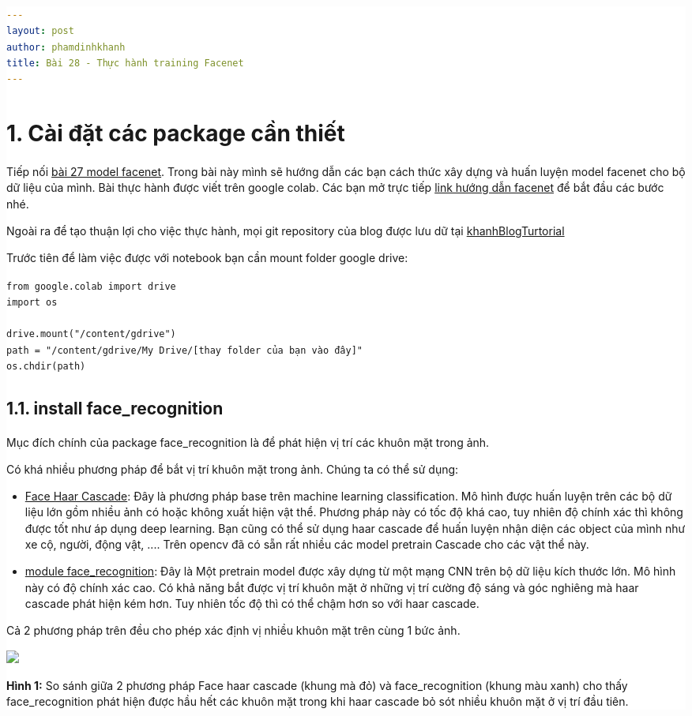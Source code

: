 ```yaml
---
layout: post
author: phamdinhkhanh
title: Bài 28 - Thực hành training Facenet
---
```


# 1. Cài đặt các package cần thiết

Tiếp nối [bài 27 model facenet](https://phamdinhkhanh.github.io/2020/03/12/faceNetAlgorithm.html). Trong bài này mình sẽ hướng dẫn các bạn cách thức xây dựng và huấn luyện model facenet cho bộ dữ liệu của mình. Bài thực hành được viết trên google colab. Các bạn mở trực tiếp [link hướng dẫn facenet](https://colab.research.google.com/drive/1jX3DL1RoQiboEYlYQygmJcEfyVitfsVH) để bắt đầu các bước nhé.


Ngoài ra để tạo thuận lợi cho việc thực hành, mọi git repository của blog được lưu dữ tại [khanhBlogTurtorial](https://github.com/phamdinhkhanh/khanhBlogTurtorial.git)

Trước tiên để làm việc được với notebook bạn cần mount folder google drive:

```
from google.colab import drive
import os

drive.mount("/content/gdrive")
path = "/content/gdrive/My Drive/[thay folder của bạn vào đây]"
os.chdir(path)
```

## 1.1. install face_recognition

Mục đích chính của package face_recognition là để phát hiện vị trí các khuôn mặt trong ảnh.

Có khá nhiều phương pháp để bắt vị trí khuôn mặt trong ảnh. Chúng ta có thể sử dụng:

* [Face Haar Cascade](https://opencv-python-tutroals.readthedocs.io/en/latest/py_tutorials/py_objdetect/py_face_detection/py_face_detection.html): Đây là phương pháp base trên machine learning classification. Mô hình được huấn luyện trên các bộ dữ liệu lớn gồm nhiều ảnh có hoặc không xuất hiện vật thể. Phương pháp này có tốc độ khá cao, tuy nhiên độ chính xác thì không được tốt như áp dụng deep learning. Bạn cũng có thể sử dụng haar cascade để huấn luyện nhận diện các object của mình như xe cộ, người, động vật, .... Trên opencv đã có sẵn rất nhiều các model pretrain Cascade cho các vật thể này.

* [module face_recognition](https://github.com/ageitgey/face_recognition): Đây là  Một pretrain model được xây dựng từ một mạng CNN trên bộ dữ liệu kích thước lớn. Mô hình này có độ chính xác cao. Có khả năng bắt được vị trí khuôn mặt ở những vị trí cường độ sáng và góc nghiêng mà haar cascade phát hiện kém hơn. Tuy nhiên tốc độ thì có thể chậm hơn so với haar cascade.

Cả 2 phương pháp trên đều cho phép xác định vị nhiều khuôn mặt trên cùng 1 bức ảnh.

<img src="https://imgur.com/QhwBkHx.png" class="normalpic" />


**Hình 1:** So sánh giữa 2 phương pháp Face haar cascade (khung mà đỏ) và face_recognition (khung màu xanh) cho thấy face_recognition phát hiện được hầu hết các khuôn mặt trong khi haar cascade bỏ sót nhiều khuôn mặt ở vị trí đầu tiên. 
